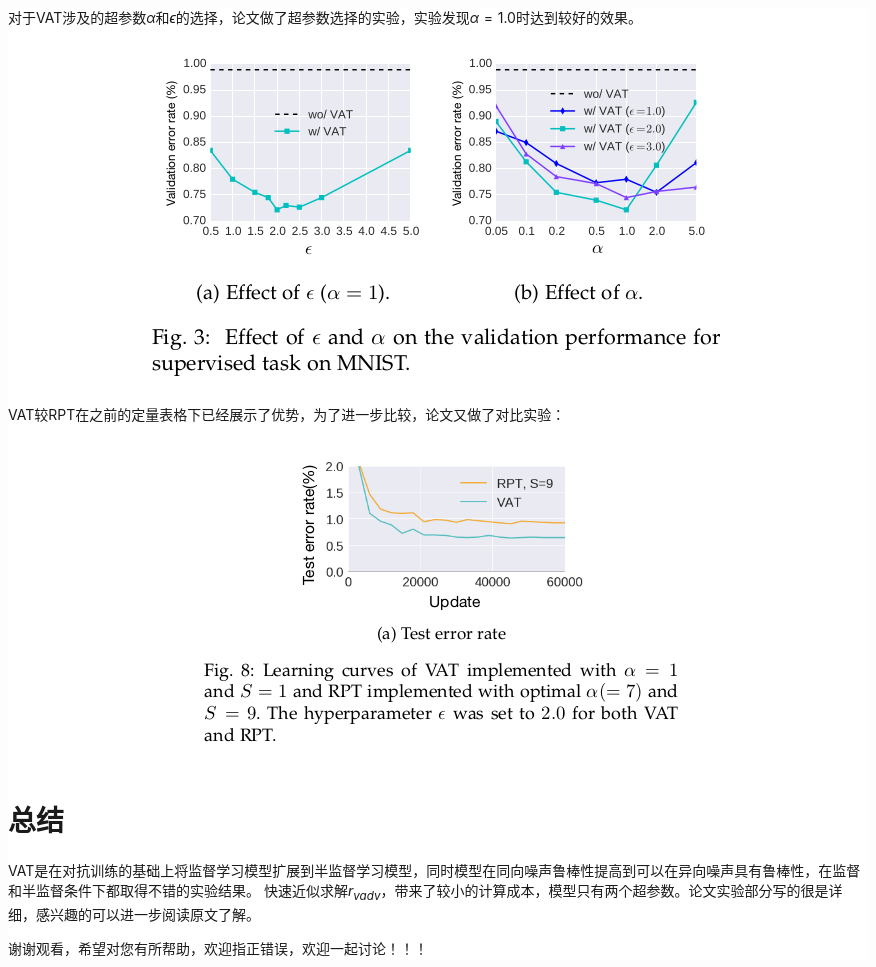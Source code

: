 对于VAT涉及的超参数$\alpha$和$\epsilon$的选择，论文做了超参数选择的实验，实验发现$\alpha=1.0$时达到较好的效果。

<p align="center">
    <img src="/assets/img/Adv/VAT8.png">
</p>

VAT较RPT在之前的定量表格下已经展示了优势，为了进一步比较，论文又做了对比实验：

<p align="center">
    <img src="/assets/img/Adv/VAT9.png">
</p>

# 总结

VAT是在对抗训练的基础上将监督学习模型扩展到半监督学习模型，同时模型在同向噪声鲁棒性提高到可以在异向噪声具有鲁棒性，在监督和半监督条件下都取得不错的实验结果。
快速近似求解$r_{vadv}$，带来了较小的计算成本，模型只有两个超参数。论文实验部分写的很是详细，感兴趣的可以进一步阅读原文了解。

谢谢观看，希望对您有所帮助，欢迎指正错误，欢迎一起讨论！！！